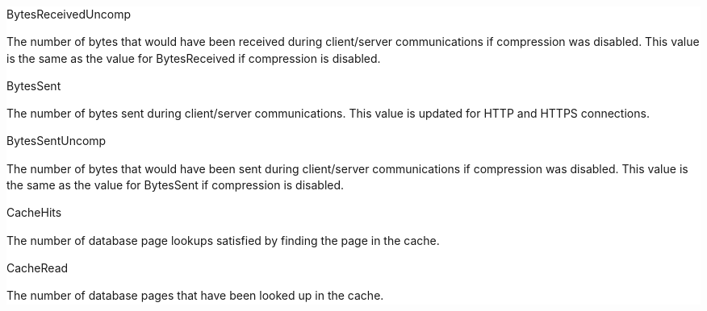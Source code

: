 BytesReceivedUncomp

</td>
<td valign="top">

The number of bytes that would have been received during client/server communications if compression was disabled. This value is the same as the value for BytesReceived if compression is disabled.

</td>
</tr>
<tr>
<td valign="top">

BytesSent

</td>
<td valign="top">

The number of bytes sent during client/server communications. This value is updated for HTTP and HTTPS connections.

</td>
</tr>
<tr>
<td valign="top">

BytesSentUncomp

</td>
<td valign="top">

The number of bytes that would have been sent during client/server communications if compression was disabled. This value is the same as the value for BytesSent if compression is disabled.

</td>
</tr>
<tr>
<td valign="top">

CacheHits

</td>
<td valign="top">

The number of database page lookups satisfied by finding the page in the cache.

</td>
</tr>
<tr>
<td valign="top">

CacheRead

</td>
<td valign="top">

The number of database pages that have been looked up in the cache.

</td>
</tr>
<tr>
<td valign="top">
